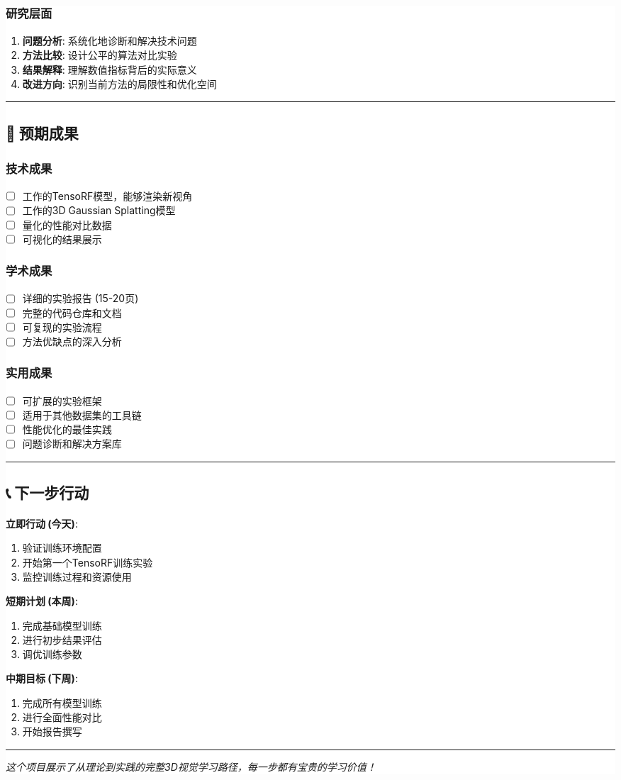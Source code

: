 ### 研究层面
1. **问题分析**: 系统化地诊断和解决技术问题
2. **方法比较**: 设计公平的算法对比实验
3. **结果解释**: 理解数值指标背后的实际意义
4. **改进方向**: 识别当前方法的局限性和优化空间

---

## 🎯 预期成果

### 技术成果
- [ ] 工作的TensoRF模型，能够渲染新视角
- [ ] 工作的3D Gaussian Splatting模型
- [ ] 量化的性能对比数据
- [ ] 可视化的结果展示

### 学术成果
- [ ] 详细的实验报告 (15-20页)
- [ ] 完整的代码仓库和文档
- [ ] 可复现的实验流程
- [ ] 方法优缺点的深入分析

### 实用成果
- [ ] 可扩展的实验框架
- [ ] 适用于其他数据集的工具链
- [ ] 性能优化的最佳实践
- [ ] 问题诊断和解决方案库

---

## 📞 下一步行动

**立即行动 (今天)**:
1. 验证训练环境配置
2. 开始第一个TensoRF训练实验
3. 监控训练过程和资源使用

**短期计划 (本周)**:
1. 完成基础模型训练
2. 进行初步结果评估
3. 调优训练参数

**中期目标 (下周)**:
1. 完成所有模型训练
2. 进行全面性能对比
3. 开始报告撰写

---

*这个项目展示了从理论到实践的完整3D视觉学习路径，每一步都有宝贵的学习价值！* 
